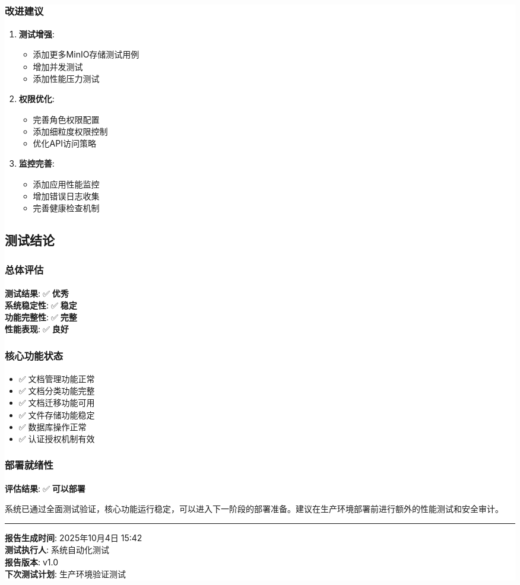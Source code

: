 ### 改进建议
1. **测试增强**:
   - 添加更多MinIO存储测试用例
   - 增加并发测试
   - 添加性能压力测试

2. **权限优化**:
   - 完善角色权限配置
   - 添加细粒度权限控制
   - 优化API访问策略

3. **监控完善**:
   - 添加应用性能监控
   - 增加错误日志收集
   - 完善健康检查机制

## 测试结论

### 总体评估
**测试结果**: ✅ **优秀**  
**系统稳定性**: ✅ **稳定**  
**功能完整性**: ✅ **完整**  
**性能表现**: ✅ **良好**  

### 核心功能状态
- ✅ 文档管理功能正常
- ✅ 文档分类功能完整
- ✅ 文档迁移功能可用
- ✅ 文件存储功能稳定
- ✅ 数据库操作正常
- ✅ 认证授权机制有效

### 部署就绪性
**评估结果**: ✅ **可以部署**

系统已通过全面测试验证，核心功能运行稳定，可以进入下一阶段的部署准备。建议在生产环境部署前进行额外的性能测试和安全审计。

---

**报告生成时间**: 2025年10月4日 15:42  
**测试执行人**: 系统自动化测试  
**报告版本**: v1.0  
**下次测试计划**: 生产环境验证测试